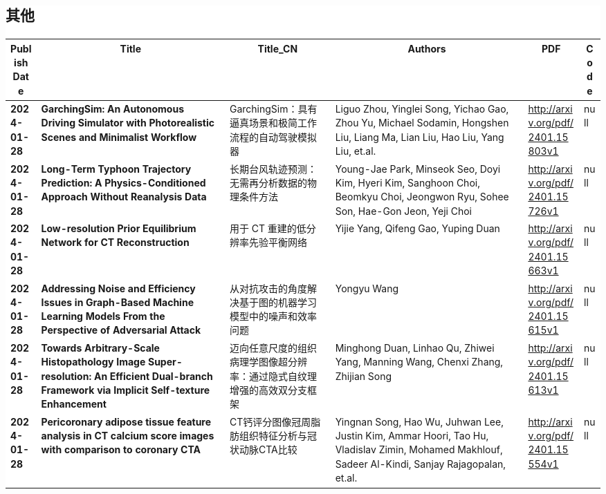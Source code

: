 ## 其他

|Publish Date|Title|Title_CN|Authors|PDF|Code|
|---|---|---|---|---|---|
**2024-01-28**|**GarchingSim: An Autonomous Driving Simulator with Photorealistic Scenes and Minimalist Workflow**|GarchingSim：具有逼真场景和极简工作流程的自动驾驶模拟器|Liguo Zhou, Yinglei Song, Yichao Gao, Zhou Yu, Michael Sodamin, Hongshen Liu, Liang Ma, Lian Liu, Hao Liu, Yang Liu, et.al.|<http://arxiv.org/pdf/2401.15803v1>|null
**2024-01-28**|**Long-Term Typhoon Trajectory Prediction: A Physics-Conditioned Approach Without Reanalysis Data**|长期台风轨迹预测：无需再分析数据的物理条件方法|Young-Jae Park, Minseok Seo, Doyi Kim, Hyeri Kim, Sanghoon Choi, Beomkyu Choi, Jeongwon Ryu, Sohee Son, Hae-Gon Jeon, Yeji Choi|<http://arxiv.org/pdf/2401.15726v1>|null
**2024-01-28**|**Low-resolution Prior Equilibrium Network for CT Reconstruction**|用于 CT 重建的低分辨率先验平衡网络|Yijie Yang, Qifeng Gao, Yuping Duan|<http://arxiv.org/pdf/2401.15663v1>|null
**2024-01-28**|**Addressing Noise and Efficiency Issues in Graph-Based Machine Learning Models From the Perspective of Adversarial Attack**|从对抗攻击的角度解决基于图的机器学习模型中的噪声和效率问题|Yongyu Wang|<http://arxiv.org/pdf/2401.15615v1>|null
**2024-01-28**|**Towards Arbitrary-Scale Histopathology Image Super-resolution: An Efficient Dual-branch Framework via Implicit Self-texture Enhancement**|迈向任意尺度的组织病理学图像超分辨率：通过隐式自纹理增强的高效双分支框架|Minghong Duan, Linhao Qu, Zhiwei Yang, Manning Wang, Chenxi Zhang, Zhijian Song|<http://arxiv.org/pdf/2401.15613v1>|null
**2024-01-28**|**Pericoronary adipose tissue feature analysis in CT calcium score images with comparison to coronary CTA**|CT钙评分图像冠周脂肪组织特征分析与冠状动脉CTA比较|Yingnan Song, Hao Wu, Juhwan Lee, Justin Kim, Ammar Hoori, Tao Hu, Vladislav Zimin, Mohamed Makhlouf, Sadeer Al-Kindi, Sanjay Rajagopalan, et.al.|<http://arxiv.org/pdf/2401.15554v1>|null

